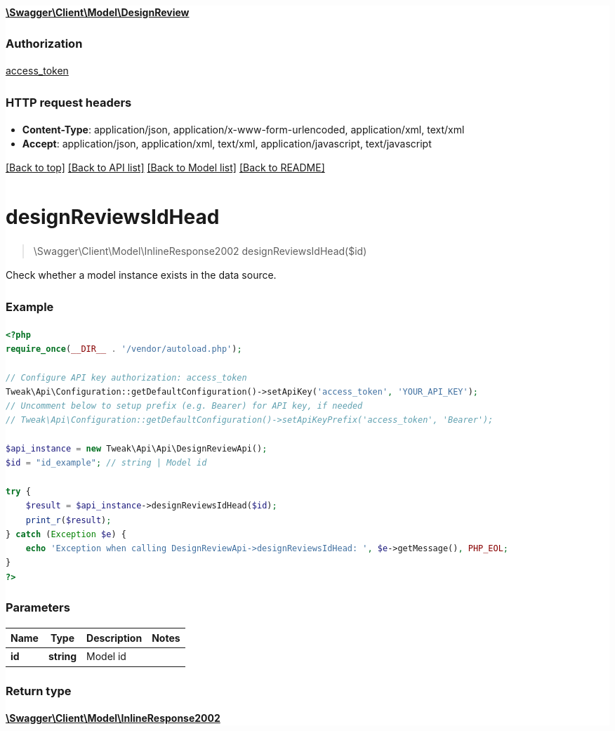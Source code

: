 [**\Swagger\Client\Model\DesignReview**](../Model/DesignReview.md)

### Authorization

[access_token](../../README.md#access_token)

### HTTP request headers

 - **Content-Type**: application/json, application/x-www-form-urlencoded, application/xml, text/xml
 - **Accept**: application/json, application/xml, text/xml, application/javascript, text/javascript

[[Back to top]](#) [[Back to API list]](../../README.md#documentation-for-api-endpoints) [[Back to Model list]](../../README.md#documentation-for-models) [[Back to README]](../../README.md)

# **designReviewsIdHead**
> \Swagger\Client\Model\InlineResponse2002 designReviewsIdHead($id)

Check whether a model instance exists in the data source.

### Example
```php
<?php
require_once(__DIR__ . '/vendor/autoload.php');

// Configure API key authorization: access_token
Tweak\Api\Configuration::getDefaultConfiguration()->setApiKey('access_token', 'YOUR_API_KEY');
// Uncomment below to setup prefix (e.g. Bearer) for API key, if needed
// Tweak\Api\Configuration::getDefaultConfiguration()->setApiKeyPrefix('access_token', 'Bearer');

$api_instance = new Tweak\Api\Api\DesignReviewApi();
$id = "id_example"; // string | Model id

try {
    $result = $api_instance->designReviewsIdHead($id);
    print_r($result);
} catch (Exception $e) {
    echo 'Exception when calling DesignReviewApi->designReviewsIdHead: ', $e->getMessage(), PHP_EOL;
}
?>
```

### Parameters

Name | Type | Description  | Notes
------------- | ------------- | ------------- | -------------
 **id** | **string**| Model id |

### Return type

[**\Swagger\Client\Model\InlineResponse2002**](../Model/InlineResponse2002.md)
